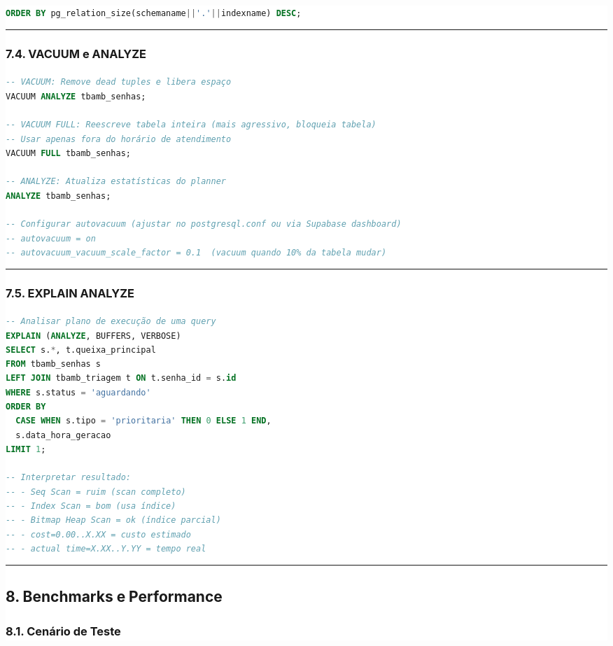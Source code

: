 ```sql
ORDER BY pg_relation_size(schemaname||'.'||indexname) DESC;
```

---

### 7.4. VACUUM e ANALYZE

```sql
-- VACUUM: Remove dead tuples e libera espaço
VACUUM ANALYZE tbamb_senhas;

-- VACUUM FULL: Reescreve tabela inteira (mais agressivo, bloqueia tabela)
-- Usar apenas fora do horário de atendimento
VACUUM FULL tbamb_senhas;

-- ANALYZE: Atualiza estatísticas do planner
ANALYZE tbamb_senhas;

-- Configurar autovacuum (ajustar no postgresql.conf ou via Supabase dashboard)
-- autovacuum = on
-- autovacuum_vacuum_scale_factor = 0.1  (vacuum quando 10% da tabela mudar)
```

---

### 7.5. EXPLAIN ANALYZE

```sql
-- Analisar plano de execução de uma query
EXPLAIN (ANALYZE, BUFFERS, VERBOSE)
SELECT s.*, t.queixa_principal
FROM tbamb_senhas s
LEFT JOIN tbamb_triagem t ON t.senha_id = s.id
WHERE s.status = 'aguardando'
ORDER BY
  CASE WHEN s.tipo = 'prioritaria' THEN 0 ELSE 1 END,
  s.data_hora_geracao
LIMIT 1;

-- Interpretar resultado:
-- - Seq Scan = ruim (scan completo)
-- - Index Scan = bom (usa índice)
-- - Bitmap Heap Scan = ok (índice parcial)
-- - cost=0.00..X.XX = custo estimado
-- - actual time=X.XX..Y.YY = tempo real
```

---

## 8. Benchmarks e Performance

### 8.1. Cenário de Teste
